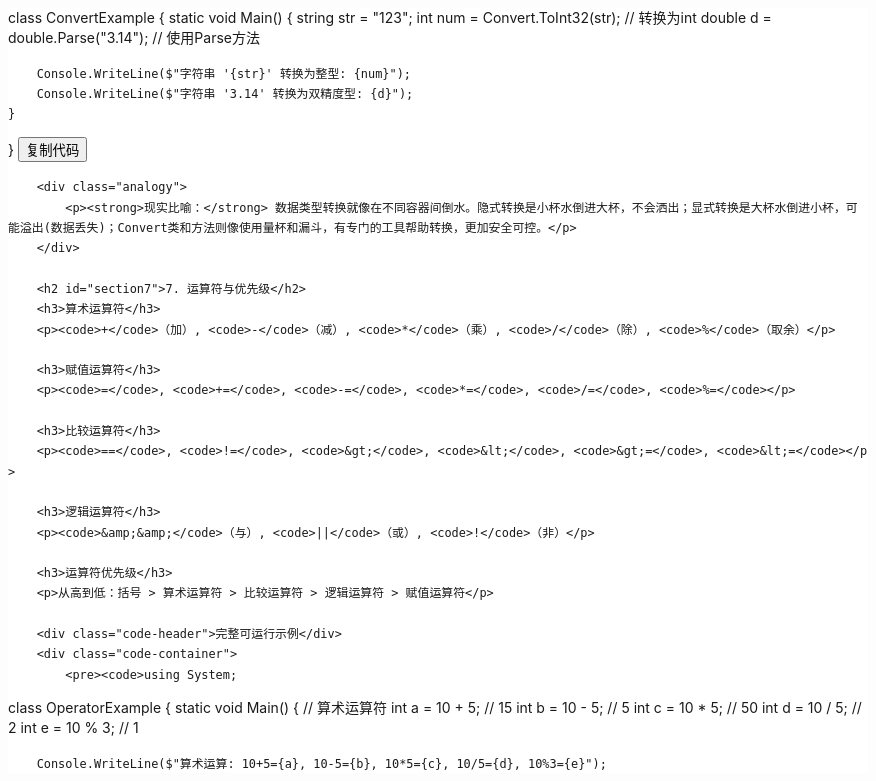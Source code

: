 class ConvertExample
{
    static void Main()
    {
        string str = "123";
        int num = Convert.ToInt32(str); // 转换为int
        double d = double.Parse("3.14"); // 使用Parse方法
        
        Console.WriteLine($"字符串 '{str}' 转换为整型: {num}");
        Console.WriteLine($"字符串 '3.14' 转换为双精度型: {d}");
    }
}</code></pre>
            <button class="copy-btn" onclick="copyCode(this)">复制代码</button>
        </div>

        <div class="analogy">
            <p><strong>现实比喻：</strong> 数据类型转换就像在不同容器间倒水。隐式转换是小杯水倒进大杯，不会洒出；显式转换是大杯水倒进小杯，可能溢出(数据丢失)；Convert类和方法则像使用量杯和漏斗，有专门的工具帮助转换，更加安全可控。</p>
        </div>

        <h2 id="section7">7. 运算符与优先级</h2>
        <h3>算术运算符</h3>
        <p><code>+</code>（加）, <code>-</code>（减）, <code>*</code>（乘）, <code>/</code>（除）, <code>%</code>（取余）</p>
        
        <h3>赋值运算符</h3>
        <p><code>=</code>, <code>+=</code>, <code>-=</code>, <code>*=</code>, <code>/=</code>, <code>%=</code></p>
        
        <h3>比较运算符</h3>
        <p><code>==</code>, <code>!=</code>, <code>&gt;</code>, <code>&lt;</code>, <code>&gt;=</code>, <code>&lt;=</code></p>
        
        <h3>逻辑运算符</h3>
        <p><code>&amp;&amp;</code>（与）, <code>||</code>（或）, <code>!</code>（非）</p>
        
        <h3>运算符优先级</h3>
        <p>从高到低：括号 > 算术运算符 > 比较运算符 > 逻辑运算符 > 赋值运算符</p>
        
        <div class="code-header">完整可运行示例</div>
        <div class="code-container">
            <pre><code>using System;

class OperatorExample
{
    static void Main()
    {
        // 算术运算符
        int a = 10 + 5;  // 15
        int b = 10 - 5;  // 5
        int c = 10 * 5;  // 50
        int d = 10 / 5;  // 2
        int e = 10 % 3;  // 1
        
        Console.WriteLine($"算术运算: 10+5={a}, 10-5={b}, 10*5={c}, 10/5={d}, 10%3={e}");
        